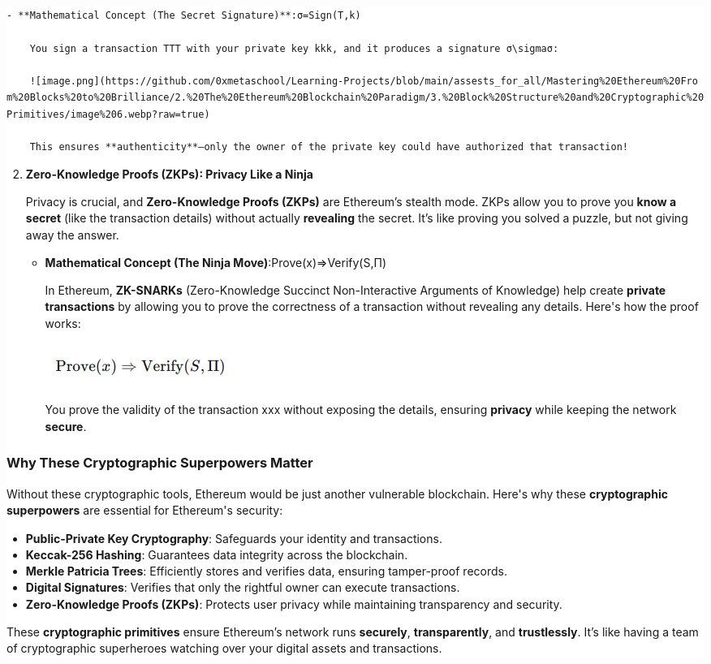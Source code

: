     - **Mathematical Concept (The Secret Signature)**:σ=Sign(T,k)
        
        You sign a transaction TTT with your private key kkk, and it produces a signature σ\sigmaσ:
        
        ![image.png](https://github.com/0xmetaschool/Learning-Projects/blob/main/assests_for_all/Mastering%20Ethereum%20From%20Blocks%20to%20Brilliance/2.%20The%20Ethereum%20Blockchain%20Paradigm/3.%20Block%20Structure%20and%20Cryptographic%20Primitives/image%206.webp?raw=true)
        
        This ensures **authenticity**—only the owner of the private key could have authorized that transaction!
        
2. **Zero-Knowledge Proofs (ZKPs): Privacy Like a Ninja**
    
    Privacy is crucial, and **Zero-Knowledge Proofs (ZKPs)** are Ethereum’s stealth mode. ZKPs allow you to prove you **know a secret** (like the transaction details) without actually **revealing** the secret. It’s like proving you solved a puzzle, but not giving away the answer.
    
    - **Mathematical Concept (The Ninja Move)**:Prove(x)⇒Verify(S,Π)
        
        In Ethereum, **ZK-SNARKs** (Zero-Knowledge Succinct Non-Interactive Arguments of Knowledge) help create **private transactions** by allowing you to prove the correctness of a transaction without revealing any details. Here's how the proof works:
        
        ![image.png](https://github.com/0xmetaschool/Learning-Projects/blob/main/assests_for_all/Mastering%20Ethereum%20From%20Blocks%20to%20Brilliance/2.%20The%20Ethereum%20Blockchain%20Paradigm/3.%20Block%20Structure%20and%20Cryptographic%20Primitives/image%207.webp?raw=true)
        
        You prove the validity of the transaction xxx without exposing the details, ensuring **privacy** while keeping the network **secure**.
        


### Why These Cryptographic Superpowers Matter

Without these cryptographic tools, Ethereum would be just another vulnerable blockchain. Here's why these **cryptographic superpowers** are essential for Ethereum's security:

- **Public-Private Key Cryptography**: Safeguards your identity and transactions.
- **Keccak-256 Hashing**: Guarantees data integrity across the blockchain.
- **Merkle Patricia Trees**: Efficiently stores and verifies data, ensuring tamper-proof records.
- **Digital Signatures**: Verifies that only the rightful owner can execute transactions.
- **Zero-Knowledge Proofs (ZKPs)**: Protects user privacy while maintaining transparency and security.

These **cryptographic primitives** ensure Ethereum’s network runs **securely**, **transparently**, and **trustlessly**. It’s like having a team of cryptographic superheroes watching over your digital assets and transactions.